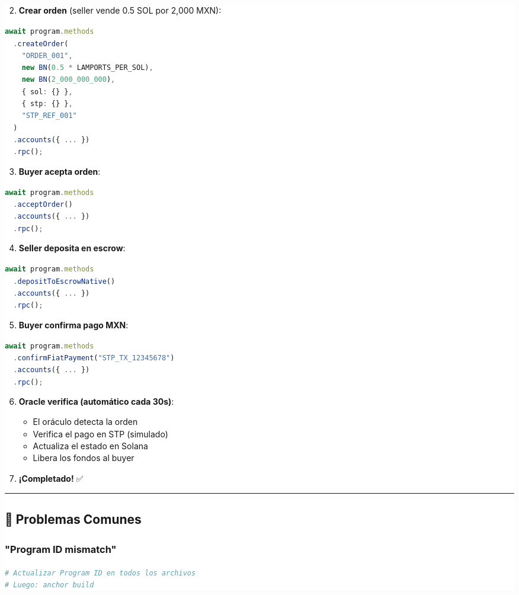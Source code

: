 2. **Crear orden** (seller vende 0.5 SOL por 2,000 MXN):
```typescript
await program.methods
  .createOrder(
    "ORDER_001",
    new BN(0.5 * LAMPORTS_PER_SOL),
    new BN(2_000_000_000),
    { sol: {} },
    { stp: {} },
    "STP_REF_001"
  )
  .accounts({ ... })
  .rpc();
```

3. **Buyer acepta orden**:
```typescript
await program.methods
  .acceptOrder()
  .accounts({ ... })
  .rpc();
```

4. **Seller deposita en escrow**:
```typescript
await program.methods
  .depositToEscrowNative()
  .accounts({ ... })
  .rpc();
```

5. **Buyer confirma pago MXN**:
```typescript
await program.methods
  .confirmFiatPayment("STP_TX_12345678")
  .accounts({ ... })
  .rpc();
```

6. **Oracle verifica (automático cada 30s)**:
   - El oráculo detecta la orden
   - Verifica el pago en STP (simulado)
   - Actualiza el estado en Solana
   - Libera los fondos al buyer

7. **¡Completado!** ✅

---

## 🐛 Problemas Comunes

### "Program ID mismatch"
```bash
# Actualizar Program ID en todos los archivos
# Luego: anchor build
```
